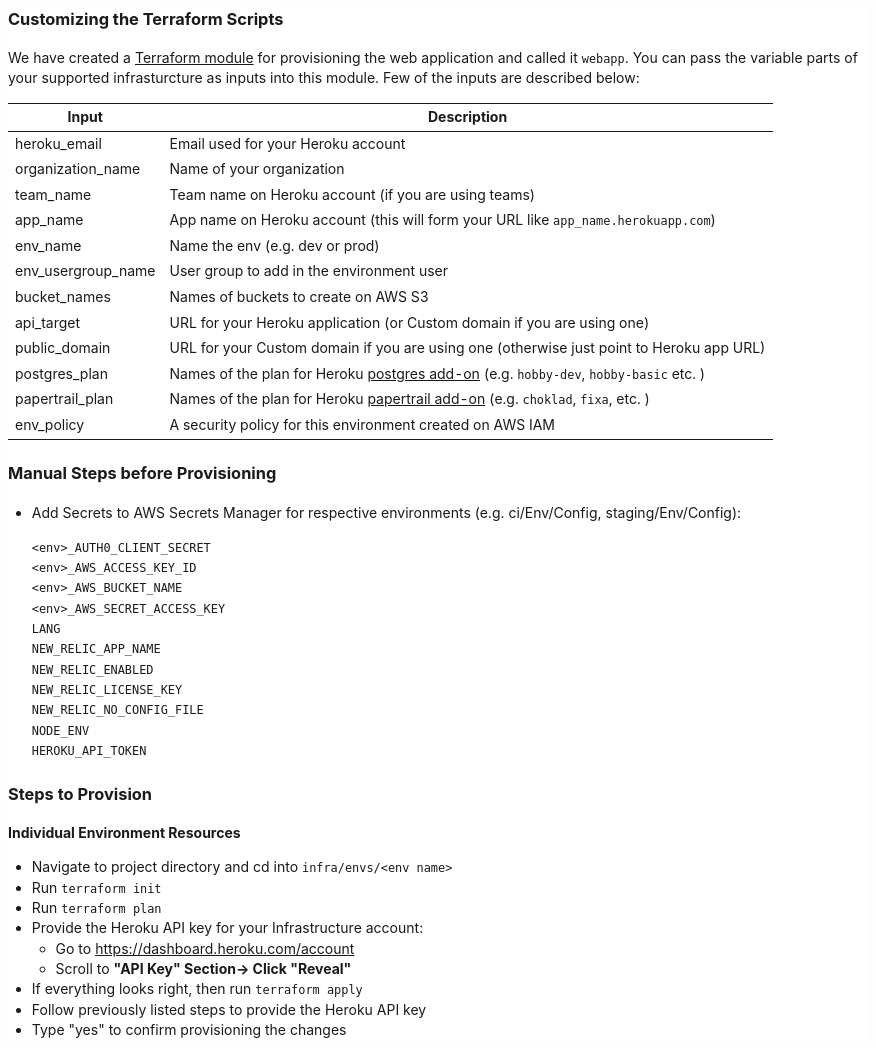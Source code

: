 ### Customizing the Terraform Scripts

We have created a [Terraform module](https://www.terraform.io/docs/language/modules/index.html) for provisioning the web application and called it `webapp`. You can pass the variable parts of your supported infrasturcture as inputs into this module. Few of the inputs are described below:

| Input      | Description |
| ----------- | ----------- |
| heroku_email      | Email used for your Heroku account       |
| organization_name   | Name of your organization        |
| team_name   | Team name on Heroku account (if you are using teams)        |
| app_name   | App name on Heroku account (this will form your URL like `app_name.herokuapp.com`)        |
| env_name   | Name the env (e.g. dev or prod)        |
| env_usergroup_name   | User group to add in the environment user        |
| bucket_names   | Names of buckets to create on AWS S3        |
| api_target   | URL for your Heroku application (or Custom domain if you are using one)        |
| public_domain   | URL for your Custom domain if you are using one (otherwise just point to Heroku app URL)        |
| postgres_plan   | Names of the plan for Heroku [postgres add-on](https://elements.heroku.com/addons/heroku-postgresql) (e.g. `hobby-dev`, `hobby-basic` etc. )        |
| papertrail_plan   | Names of the plan for Heroku [papertrail add-on](https://elements.heroku.com/addons/papertrail) (e.g. `choklad`, `fixa`, etc. )        |
| env_policy   | A security policy for this environment created on AWS IAM        |

### Manual Steps before Provisioning
* Add Secrets to AWS Secrets Manager for respective environments (e.g. ci/Env/Config, staging/Env/Config):
  ```
  <env>_AUTH0_CLIENT_SECRET
  <env>_AWS_ACCESS_KEY_ID
  <env>_AWS_BUCKET_NAME
  <env>_AWS_SECRET_ACCESS_KEY
  LANG
  NEW_RELIC_APP_NAME
  NEW_RELIC_ENABLED
  NEW_RELIC_LICENSE_KEY
  NEW_RELIC_NO_CONFIG_FILE
  NODE_ENV
  HEROKU_API_TOKEN
  ```

### Steps to Provision 
**Individual Environment Resources**
* Navigate to project directory and cd into `infra/envs/<env name>`
* Run `terraform init`
* Run `terraform plan`
* Provide the Heroku API key for your Infrastructure account:
  * Go to https://dashboard.heroku.com/account
  * Scroll to **"API Key" Section-> Click "Reveal"**
* If everything looks right, then run `terraform apply`
* Follow previously listed steps to provide the Heroku API key
* Type "yes" to confirm provisioning the changes
